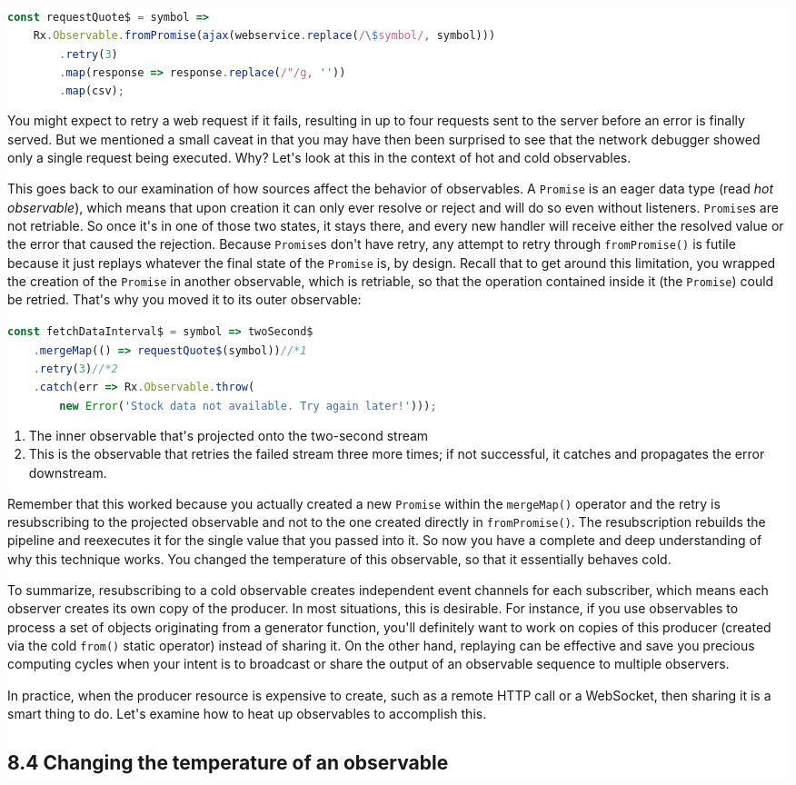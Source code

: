 ```js
const requestQuote$ = symbol =>
    Rx.Observable.fromPromise(ajax(webservice.replace(/\$symbol/, symbol)))
        .retry(3)
        .map(response => response.replace(/"/g, ''))
        .map(csv);
```

You might expect to retry a web request if it fails, resulting in up to four requests sent to the server before an error is finally served. But we mentioned a small caveat in that you may have then been surprised to see that the network debugger showed only a single request being executed. Why? Let's look at this in the context of hot and cold observables.

This goes back to our examination of how sources affect the behavior of observables. A `Promise` is an eager data type (read *hot observable*), which means that upon creation it can only ever resolve or reject and will do so even without listeners. `Promise`s are not retriable. So once it's in one of those two states, it stays there, and every new handler will receive either the resolved value or the error that caused the rejection. Because `Promise`s don't have retry, any attempt to retry through `fromPromise()` is futile because it just replays whatever the final state of the `Promise` is, by design. Recall that to get around this limitation, you wrapped the creation of the `Promise` in another observable, which is retriable, so that the operation contained inside it (the `Promise`) could be retried. That's why you moved it to its outer observable:

```js
const fetchDataInterval$ = symbol => twoSecond$
    .mergeMap(() => requestQuote$(symbol))//*1
    .retry(3)//*2
    .catch(err => Rx.Observable.throw(
        new Error('Stock data not available. Try again later!')));
```

1. The inner observable that's projected onto the two-second stream
2. This is the observable that retries the failed stream three more times; if not successful, it catches and propagates the error downstream.

Remember that this worked because you actually created a new `Promise` within the `mergeMap()` operator and the retry is resubscribing to the projected observable and not to the one created directly in `fromPromise()`. The resubscription rebuilds the pipeline and reexecutes it for the single value that you passed into it. So now you have a complete and deep understanding of why this technique works. You changed the temperature of this observable, so that it essentially behaves cold. 

To summarize, resubscribing to a cold observable creates independent event channels for each subscriber, which means each observer creates its own copy of the producer. In most situations, this is desirable. For instance, if you use observables to process a set of objects originating from a generator function, you'll definitely want to work on copies of this producer (created via the cold `from()` static operator) instead of sharing it. On the other hand, replaying can be effective and save you precious computing cycles when your intent is to broadcast or share the output of an observable sequence to multiple observers. 

In practice, when the producer resource is expensive to create, such as a remote HTTP call or a WebSocket, then sharing it is a smart thing to do. Let's examine how to heat up observables to accomplish this.

## 8.4 Changing the temperature of an observable
